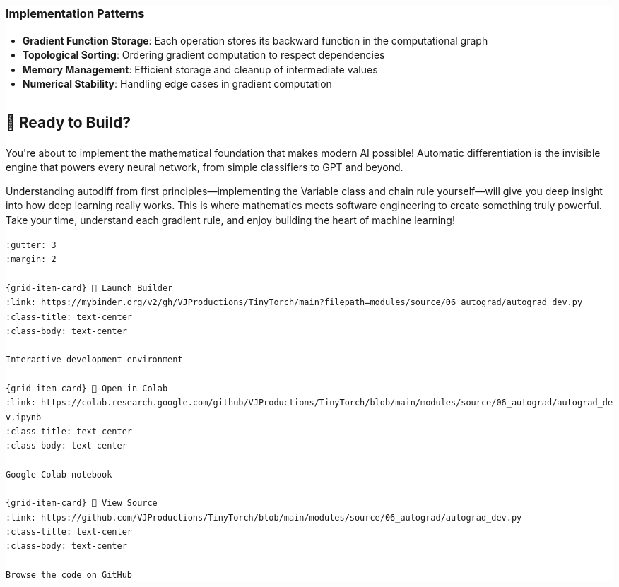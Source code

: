 ### Implementation Patterns
- **Gradient Function Storage**: Each operation stores its backward function in the computational graph
- **Topological Sorting**: Ordering gradient computation to respect dependencies
- **Memory Management**: Efficient storage and cleanup of intermediate values
- **Numerical Stability**: Handling edge cases in gradient computation

## 🎉 Ready to Build?

You're about to implement the mathematical foundation that makes modern AI possible! Automatic differentiation is the invisible engine that powers every neural network, from simple classifiers to GPT and beyond.

Understanding autodiff from first principles—implementing the Variable class and chain rule yourself—will give you deep insight into how deep learning really works. This is where mathematics meets software engineering to create something truly powerful. Take your time, understand each gradient rule, and enjoy building the heart of machine learning!

```{grid} 3
:gutter: 3
:margin: 2

{grid-item-card} 🚀 Launch Builder
:link: https://mybinder.org/v2/gh/VJProductions/TinyTorch/main?filepath=modules/source/06_autograd/autograd_dev.py
:class-title: text-center
:class-body: text-center

Interactive development environment

{grid-item-card} 📓 Open in Colab  
:link: https://colab.research.google.com/github/VJProductions/TinyTorch/blob/main/modules/source/06_autograd/autograd_dev.ipynb
:class-title: text-center
:class-body: text-center

Google Colab notebook

{grid-item-card} 👀 View Source
:link: https://github.com/VJProductions/TinyTorch/blob/main/modules/source/06_autograd/autograd_dev.py  
:class-title: text-center
:class-body: text-center

Browse the code on GitHub
``` 